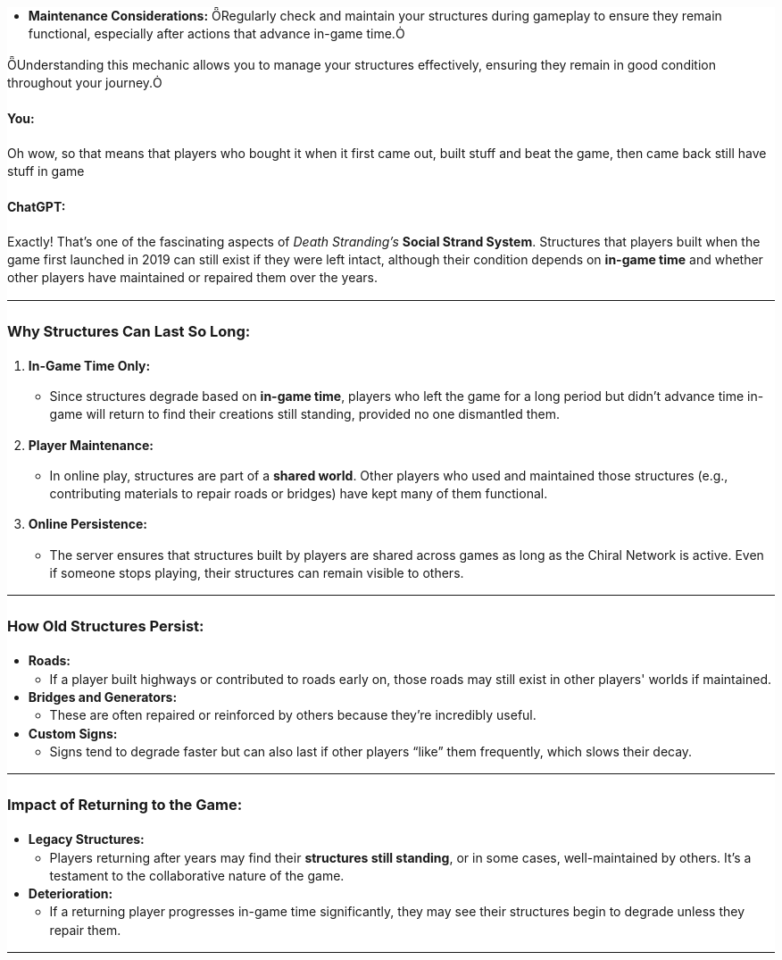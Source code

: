 - **Maintenance Considerations:** Regularly check and maintain your structures during gameplay to ensure they remain functional, especially after actions that advance in-game time.

Understanding this mechanic allows you to manage your structures effectively, ensuring they remain in good condition throughout your journey.


#### You:
Oh wow, so that means that players who bought it when it first came out, built stuff and beat the game, then came back still have stuff in game

#### ChatGPT:
Exactly! That’s one of the fascinating aspects of *Death Stranding’s* **Social Strand System**. Structures that players built when the game first launched in 2019 can still exist if they were left intact, although their condition depends on **in-game time** and whether other players have maintained or repaired them over the years.

---

### **Why Structures Can Last So Long:**

1. **In-Game Time Only:**
   - Since structures degrade based on **in-game time**, players who left the game for a long period but didn’t advance time in-game will return to find their creations still standing, provided no one dismantled them.

2. **Player Maintenance:**
   - In online play, structures are part of a **shared world**. Other players who used and maintained those structures (e.g., contributing materials to repair roads or bridges) have kept many of them functional.

3. **Online Persistence:**
   - The server ensures that structures built by players are shared across games as long as the Chiral Network is active. Even if someone stops playing, their structures can remain visible to others.

---

### **How Old Structures Persist:**

- **Roads:**
  - If a player built highways or contributed to roads early on, those roads may still exist in other players' worlds if maintained.
- **Bridges and Generators:**
  - These are often repaired or reinforced by others because they’re incredibly useful.
- **Custom Signs:**
  - Signs tend to degrade faster but can also last if other players “like” them frequently, which slows their decay.

---

### **Impact of Returning to the Game:**

- **Legacy Structures:**
  - Players returning after years may find their **structures still standing**, or in some cases, well-maintained by others. It’s a testament to the collaborative nature of the game.
- **Deterioration:**
  - If a returning player progresses in-game time significantly, they may see their structures begin to degrade unless they repair them.

---